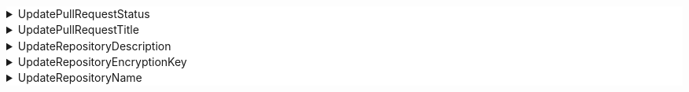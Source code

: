 <details><summary>
UpdatePullRequestStatus
</summary></details>
<details><summary>
UpdatePullRequestTitle
</summary></details>
<details><summary>
UpdateRepositoryDescription
</summary></details>
<details><summary>
UpdateRepositoryEncryptionKey
</summary></details>
<details><summary>
UpdateRepositoryName
</summary></details>
